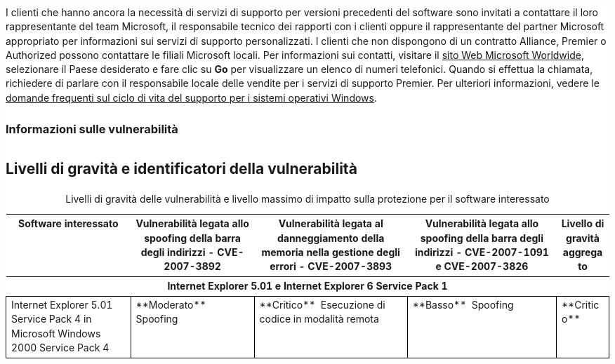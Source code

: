 I clienti che hanno ancora la necessità di servizi di supporto per versioni precedenti del software sono invitati a contattare il loro rappresentante del team Microsoft, il responsabile tecnico dei rapporti con i clienti oppure il rappresentante del partner Microsoft appropriato per informazioni sui servizi di supporto personalizzati. I clienti che non dispongono di un contratto Alliance, Premier o Authorized possono contattare le filiali Microsoft locali. Per informazioni sui contatti, visitare il [sito Web Microsoft Worldwide](http://go.microsoft.com/fwlink/?linkid=33329), selezionare il Paese desiderato e fare clic su **Go** per visualizzare un elenco di numeri telefonici. Quando si effettua la chiamata, richiedere di parlare con il responsabile locale delle vendite per i servizi di supporto Premier. Per ulteriori informazioni, vedere le [domande frequenti sul ciclo di vita del supporto per i sistemi operativi Windows](http://go.microsoft.com/fwlink/?linkid=33330).

### Informazioni sulle vulnerabilità

Livelli di gravità e identificatori della vulnerabilità
-------------------------------------------------------

<span></span>
<table class="dataTable">
<caption>
Livelli di gravità delle vulnerabilità e livello massimo di impatto sulla protezione per il software interessato
</caption>
<tr class="thead">
<th>
Software interessato
</th>
<th>
Vulnerabilità legata allo spoofing della barra degli indirizzi - CVE-2007-3892
</th>
<th>
Vulnerabilità legata al danneggiamento della memoria nella gestione degli errori - CVE-2007-3893
</th>
<th>
Vulnerabilità legata allo spoofing della barra degli indirizzi - CVE-2007-1091 e CVE-2007-3826
</th>
<th>
Livello di gravità aggregato
</th>
</tr>
<tr>
<th colspan="5">
Internet Explorer 5.01 e Internet Explorer 6 Service Pack 1
</th>
</tr>
<tr>
<td style="border:1px solid black;">
Internet Explorer 5.01 Service Pack 4 in Microsoft Windows 2000 Service Pack 4
</td>
<td style="border:1px solid black;">
**Moderato**   
Spoofing
</td>
<td style="border:1px solid black;">
**Critico**   
Esecuzione di codice in modalità remota
</td>
<td style="border:1px solid black;">
**Basso**   
Spoofing
</td>
<td style="border:1px solid black;">
**Critico**
</td>
</tr>